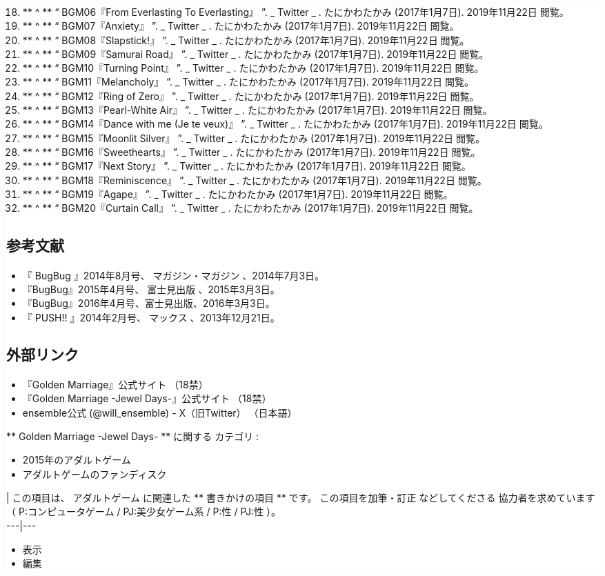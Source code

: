   18. ** ^  ** “  BGM06『From Everlasting To Everlasting』  ”. _ Twitter  _ . たにかわたかみ (2017年1月7日).  2019年11月22日  閲覧。 
  19. ** ^  ** “  BGM07『Anxiety』  ”. _ Twitter  _ . たにかわたかみ (2017年1月7日).  2019年11月22日  閲覧。 
  20. ** ^  ** “  BGM08『Slapstick!』  ”. _ Twitter  _ . たにかわたかみ (2017年1月7日).  2019年11月22日  閲覧。 
  21. ** ^  ** “  BGM09『Samurai Road』  ”. _ Twitter  _ . たにかわたかみ (2017年1月7日).  2019年11月22日  閲覧。 
  22. ** ^  ** “  BGM10『Turning Point』  ”. _ Twitter  _ . たにかわたかみ (2017年1月7日).  2019年11月22日  閲覧。 
  23. ** ^  ** “  BGM11『Melancholy』  ”. _ Twitter  _ . たにかわたかみ (2017年1月7日).  2019年11月22日  閲覧。 
  24. ** ^  ** “  BGM12『Ring of Zero』  ”. _ Twitter  _ . たにかわたかみ (2017年1月7日).  2019年11月22日  閲覧。 
  25. ** ^  ** “  BGM13『Pearl-White Air』  ”. _ Twitter  _ . たにかわたかみ (2017年1月7日).  2019年11月22日  閲覧。 
  26. ** ^  ** “  BGM14『Dance with me (Je te veux)』  ”. _ Twitter  _ . たにかわたかみ (2017年1月7日).  2019年11月22日  閲覧。 
  27. ** ^  ** “  BGM15『Moonlit Silver』  ”. _ Twitter  _ . たにかわたかみ (2017年1月7日).  2019年11月22日  閲覧。 
  28. ** ^  ** “  BGM16『Sweethearts』  ”. _ Twitter  _ . たにかわたかみ (2017年1月7日).  2019年11月22日  閲覧。 
  29. ** ^  ** “  BGM17『Next Story』  ”. _ Twitter  _ . たにかわたかみ (2017年1月7日).  2019年11月22日  閲覧。 
  30. ** ^  ** “  BGM18『Reminiscence』  ”. _ Twitter  _ . たにかわたかみ (2017年1月7日).  2019年11月22日  閲覧。 
  31. ** ^  ** “  BGM19『Agape』  ”. _ Twitter  _ . たにかわたかみ (2017年1月7日).  2019年11月22日  閲覧。 
  32. ** ^  ** “  BGM20『Curtain Call』  ”. _ Twitter  _ . たにかわたかみ (2017年1月7日).  2019年11月22日  閲覧。 

##  参考文献



  * 『  BugBug  』2014年8月号、  マガジン・マガジン  、2014年7月3日。 
  * 『BugBug』2015年4月号、  富士見出版  、2015年3月3日。 
  * 『BugBug』2016年4月号、富士見出版、2016年3月3日。 
  * 『  PUSH!!  』2014年2月号、  マックス  、2013年12月21日。 

##  外部リンク



  * 『Golden Marriage』公式サイト  （18禁） 
  * 『Golden Marriage -Jewel Days-』公式サイト  （18禁） 
  * ensemble公式  (@will_ensemble) -  X（旧Twitter）  （日本語） 

** Golden Marriage -Jewel Days-  ** に関する  カテゴリ  :

  * 2015年のアダルトゲーム 
  * アダルトゲームのファンディスク 

|  この項目は、  アダルトゲーム  に関連した ** 書きかけの項目  ** です。  この項目を加筆・訂正  などしてくださる  協力者を求めています
（  P:コンピュータゲーム  /  PJ:美少女ゲーム系  /  P:性  /  PJ:性  ）。  
---|---  
  
  * 表示 
  * 編集 

